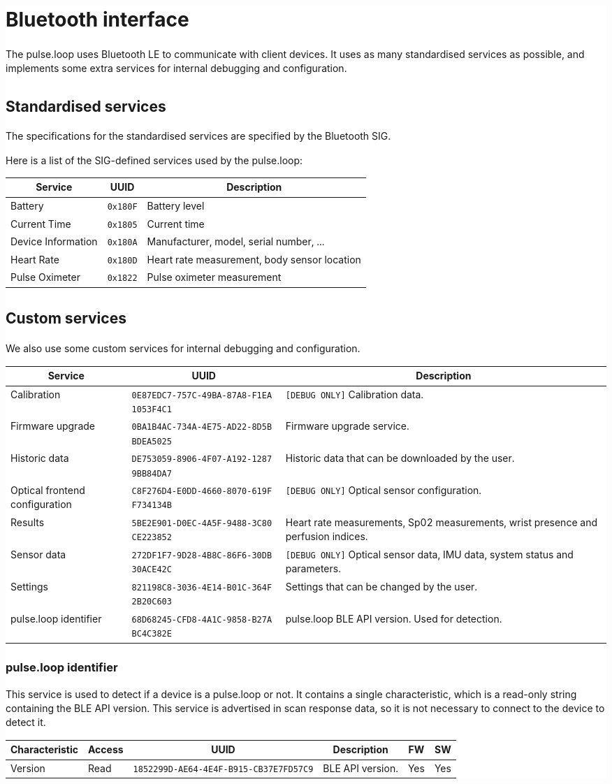 # Bluetooth interface

The pulse.loop uses Bluetooth LE to communicate with client devices.
It uses as many standardised services as possible, and implements some extra services for internal debugging and configuration.

## Standardised services

The specifications for the standardised services are specified by the Bluetooth SIG.

Here is a list of the SIG-defined services used by the pulse.loop:

| Service            | UUID     | Description                                  |
|--------------------|----------|----------------------------------------------|
| Battery            | `0x180F` | Battery level                                |
| Current Time       | `0x1805` | Current time                                 |
| Device Information | `0x180A` | Manufacturer, model, serial number, ...      |
| Heart Rate         | `0x180D` | Heart rate measurement, body sensor location |
| Pulse Oximeter     | `0x1822` | Pulse oximeter measurement                   |

## Custom services

We also use some custom services for internal debugging and configuration.

| Service                        | UUID                                   | Description                                                                       |
|--------------------------------|----------------------------------------|-----------------------------------------------------------------------------------|
| Calibration                    | `0E87EDC7-757C-49BA-87A8-F1EA1053F4C1` | `[DEBUG ONLY]` Calibration data.                                                  |
| Firmware upgrade               | `0BA1B4AC-734A-4E75-AD22-8D5BBDEA5025` | Firmware upgrade service.                                                         |
| Historic data                  | `DE753059-8906-4F07-A192-12879BB84DA7` | Historic data that can be downloaded by the user.                                 |
| Optical frontend configuration | `C8F276D4-E0DD-4660-8070-619FF734134B` | `[DEBUG ONLY]` Optical sensor configuration.                                      |
| Results                        | `5BE2E901-D0EC-4A5F-9488-3C80CE223852` | Heart rate measurements, Sp02 measurements, wrist presence and perfusion indices. |
| Sensor data                    | `272DF1F7-9D28-4B8C-86F6-30DB30ACE42C` | `[DEBUG ONLY]` Optical sensor data, IMU data, system status and parameters.       |
| Settings                       | `821198C8-3036-4E14-B01C-364F2B20C603` | Settings that can be changed by the user.                                         |
| pulse.loop identifier          | `68D68245-CFD8-4A1C-9858-B27ABC4C382E` | pulse.loop BLE API version. Used for detection.                                   |

### pulse.loop identifier

This service is used to detect if a device is a pulse.loop or not. It contains a single characteristic, which is a read-only string containing the BLE API version.
This service is advertised in scan response data, so it is not necessary to connect to the device to detect it.

| Characteristic | Access | UUID                                   | Description      | FW  | SW  |
|----------------|--------|----------------------------------------|------------------|-----|-----|
| Version        | Read   | `1852299D-AE64-4E4F-B915-CB37E7FD57C9` | BLE API version. | Yes | Yes |
